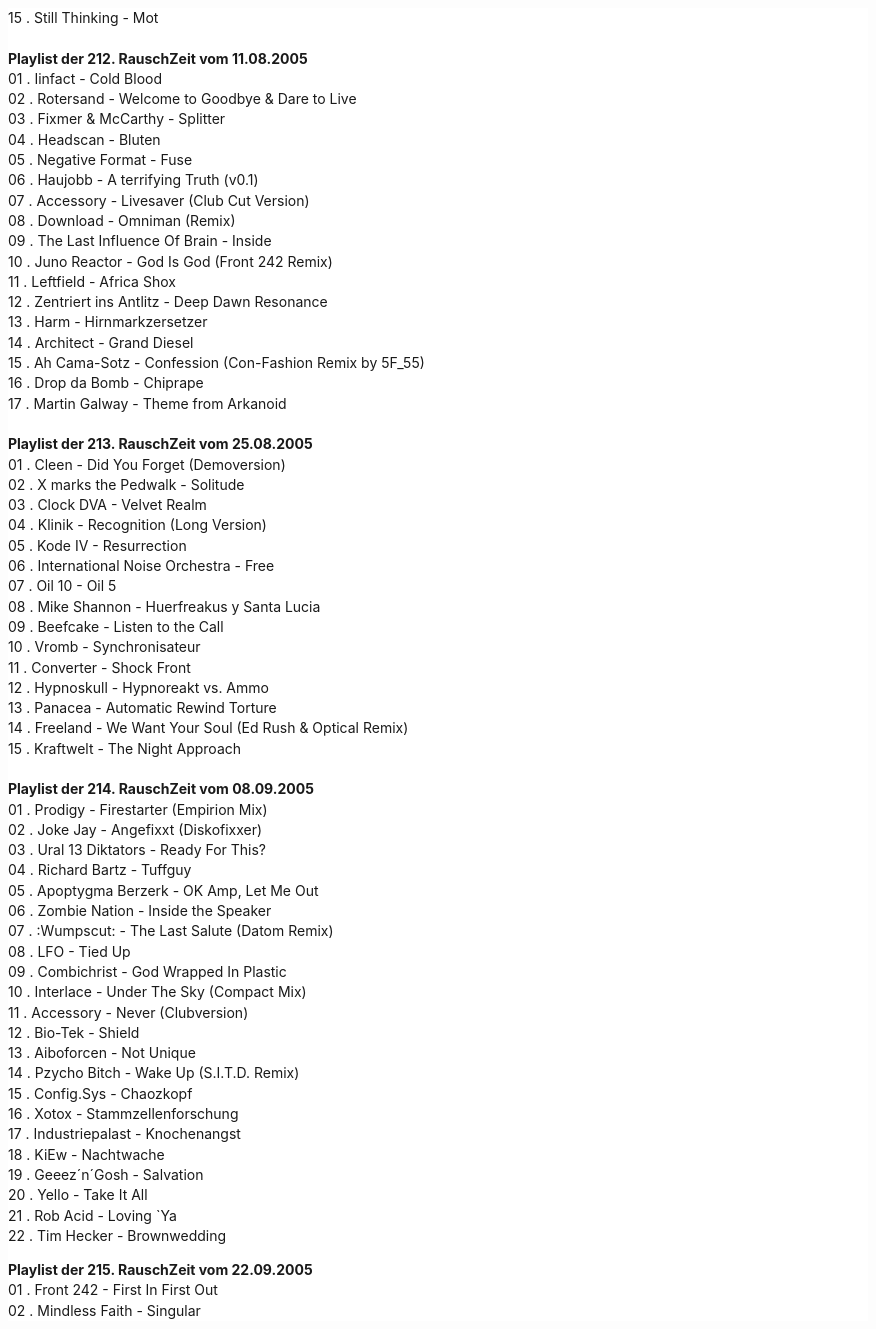 15 . Still Thinking - Mot<br />
<strong><br />
Playlist der 212. RauschZeit vom 11.08.2005</strong><br />
01 . Iinfact - Cold Blood<br />
02 . Rotersand - Welcome to Goodbye &amp; Dare to Live<br />
03 . Fixmer &amp; McCarthy - Splitter<br />
04 . Headscan - Bluten<br />
05 . Negative Format - Fuse<br />
06 . Haujobb - A terrifying Truth (v0.1)<br />
07 . Accessory - Livesaver (Club Cut Version)<br />
08 . Download - Omniman (Remix)<br />
09 . The Last Influence Of Brain - Inside<br />
10 . Juno Reactor - God Is God (Front 242 Remix)<br />
11 . Leftfield - Africa Shox<br />
12 . Zentriert ins Antlitz - Deep Dawn Resonance<br />
13 . Harm - Hirnmarkzersetzer<br />
14 . Architect - Grand Diesel<br />
15 . Ah Cama-Sotz - Confession (Con-Fashion Remix by 5F_55)<br />
16 . Drop da Bomb - Chiprape<br />
17 . Martin Galway - Theme from Arkanoid<br />
<strong><br />
Playlist der 213. RauschZeit vom 25.08.2005</strong><br />
01 . Cleen - Did You Forget (Demoversion)<br />
02 . X marks the Pedwalk - Solitude<br />
03 . Clock DVA - Velvet Realm<br />
04 . Klinik - Recognition (Long Version)<br />
05 . Kode IV - Resurrection<br />
06 . International Noise Orchestra - Free<br />
07 . Oil 10 - Oil 5<br />
08 . Mike Shannon - Huerfreakus y Santa Lucia<br />
09 . Beefcake - Listen to the Call<br />
10 . Vromb - Synchronisateur<br />
11 . Converter - Shock Front<br />
12 . Hypnoskull - Hypnoreakt vs. Ammo<br />
13 . Panacea - Automatic Rewind Torture<br />
14 . Freeland - We Want Your Soul (Ed Rush &amp; Optical Remix)<br />
15 . Kraftwelt - The Night Approach<br />
<strong><br />
Playlist der 214. RauschZeit vom 08.09.2005</strong><br />
01 . Prodigy - Firestarter (Empirion Mix)<br />
02 . Joke Jay - Angefixxt (Diskofixxer)<br />
03 . Ural 13 Diktators - Ready For This?<br />
04 . Richard Bartz - Tuffguy<br />
05 . Apoptygma Berzerk - OK Amp, Let Me Out<br />
06 . Zombie Nation - Inside the Speaker<br />
07 . :Wumpscut: - The Last Salute (Datom Remix)<br />
08 . LFO - Tied Up<br />
09 . Combichrist - God Wrapped In Plastic<br />
10 . Interlace - Under The Sky (Compact Mix)<br />
11 . Accessory - Never (Clubversion)<br />
12 . Bio-Tek - Shield<br />
13 . Aiboforcen - Not Unique<br />
14 . Pzycho Bitch - Wake Up (S.I.T.D. Remix)<br />
15 . Config.Sys - Chaozkopf<br />
16 . Xotox - Stammzellenforschung<br />
17 . Industriepalast - Knochenangst<br />
18 . KiEw - Nachtwache<br />
19 . Geeez´n´Gosh - Salvation<br />
20 . Yello - Take It All<br />
21 . Rob Acid - Loving `Ya<br />
22 . Tim Hecker - Brownwedding</p>
<p><strong>Playlist der 215. RauschZeit vom 22.09.2005</strong><br />
01 . Front 242 - First In First Out<br />
02 . Mindless Faith - Singular<br />